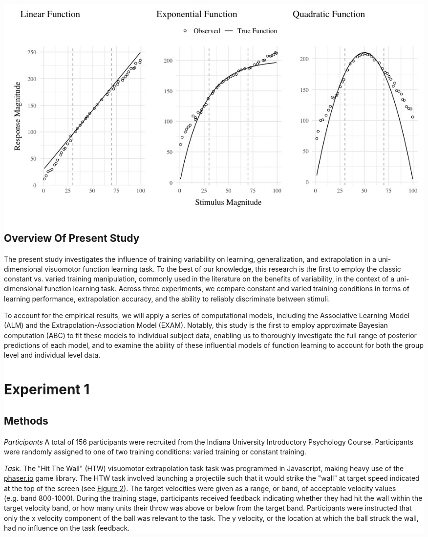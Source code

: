 ![](manuscript.markdown_strict_files/figure-markdown_strict/fig-delosh-extrap-1.jpeg)

## Overview Of Present Study

The present study investigates the influence of training variability on learning, generalization, and extrapolation in a uni-dimensional visuomotor function learning task. To the best of our knowledge, this research is the first to employ the classic constant vs. varied training manipulation, commonly used in the literature on the benefits of variability, in the context of a uni-dimensional function learning task. Across three experiments, we compare constant and varied training conditions in terms of learning performance, extrapolation accuracy, and the ability to reliably discriminate between stimuli.

To account for the empirical results, we will apply a series of computational models, including the Associative Learning Model (ALM) and the Extrapolation-Association Model (EXAM). Notably, this study is the first to employ approximate Bayesian computation (ABC) to fit these models to individual subject data, enabling us to thoroughly investigate the full range of posterior predictions of each model, and to examine the ability of these influential models of function learning to account for both the group level and individual level data.

# Experiment 1

## Methods

*Participants* A total of 156 participants were recruited from the Indiana University Introductory Psychology Course. Participants were randomly assigned to one of two training conditions: varied training or constant training.

*Task.* The "Hit The Wall" (HTW) visuomotor extrapolation task task was programmed in Javascript, making heavy use of the [phaser.io](https://phaser.io/) game library. The HTW task involved launching a projectile such that it would strike the "wall" at target speed indicated at the top of the screen (see <a href="#fig-htw-task" class="quarto-xref">Figure 2</a>). The target velocities were given as a range, or band, of acceptable velocity values (e.g. band 800-1000). During the training stage, participants received feedback indicating whether they had hit the wall within the target velocity band, or how many units their throw was above or below from the target band. Participants were instructed that only the x velocity component of the ball was relevant to the task. The y velocity, or the location at which the ball struck the wall, had no influence on the task feedback.
